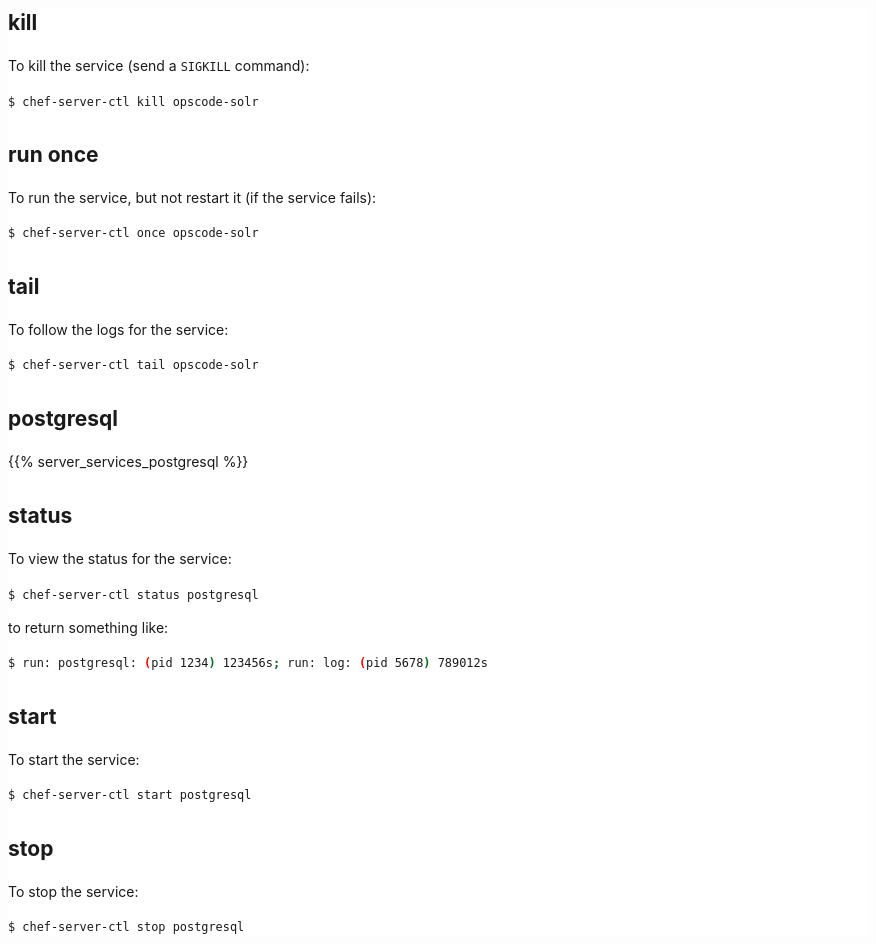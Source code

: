 ## kill

To kill the service (send a `SIGKILL` command):

``` bash
$ chef-server-ctl kill opscode-solr
```

## run once

To run the service, but not restart it (if the service fails):

``` bash
$ chef-server-ctl once opscode-solr
```

## tail

To follow the logs for the service:

``` bash
$ chef-server-ctl tail opscode-solr
```


## postgresql

{{% server_services_postgresql %}}

## status

To view the status for the service:

``` bash
$ chef-server-ctl status postgresql
```

to return something like:

``` bash
$ run: postgresql: (pid 1234) 123456s; run: log: (pid 5678) 789012s
```

## start

To start the service:

``` bash
$ chef-server-ctl start postgresql
```

## stop

To stop the service:

``` bash
$ chef-server-ctl stop postgresql
```
